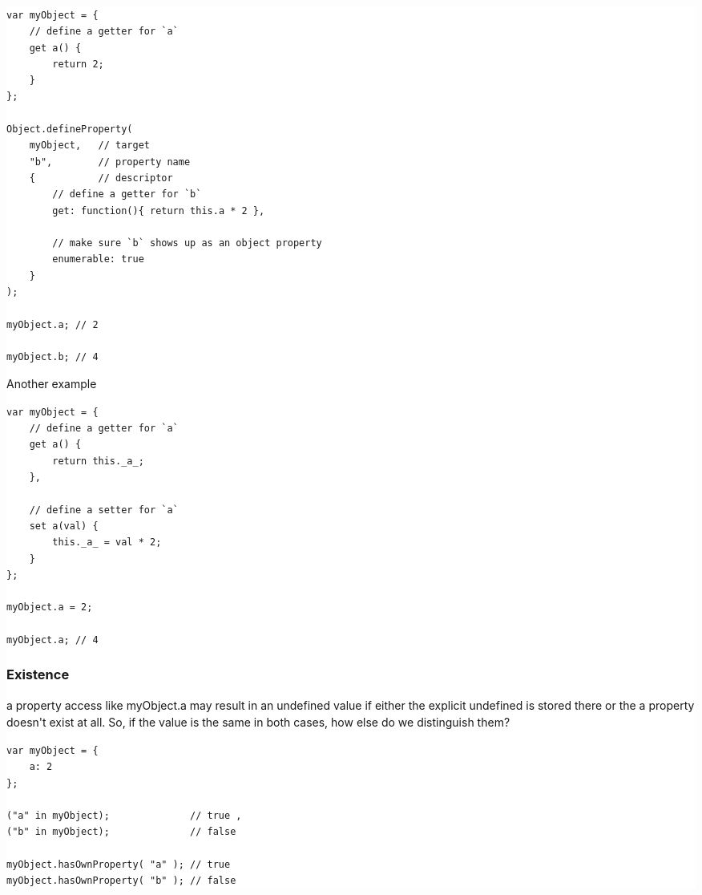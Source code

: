```
var myObject = {
	// define a getter for `a`
	get a() {
		return 2;
	}
};

Object.defineProperty(
	myObject,	// target
	"b",		// property name
	{			// descriptor
		// define a getter for `b`
		get: function(){ return this.a * 2 },

		// make sure `b` shows up as an object property
		enumerable: true
	}
);

myObject.a; // 2

myObject.b; // 4
```

Another example

```
var myObject = {
	// define a getter for `a`
	get a() {
		return this._a_;
	},

	// define a setter for `a`
	set a(val) {
		this._a_ = val * 2;
	}
};

myObject.a = 2;

myObject.a; // 4
```

### Existence

a property access like myObject.a may result in an undefined value if either the explicit undefined is stored there or the a property doesn't exist at all. So, if the value is the same in both cases, how else do we distinguish them?

```
var myObject = {
	a: 2
};

("a" in myObject);				// true , 
("b" in myObject);				// false

myObject.hasOwnProperty( "a" );	// true
myObject.hasOwnProperty( "b" );	// false
```
